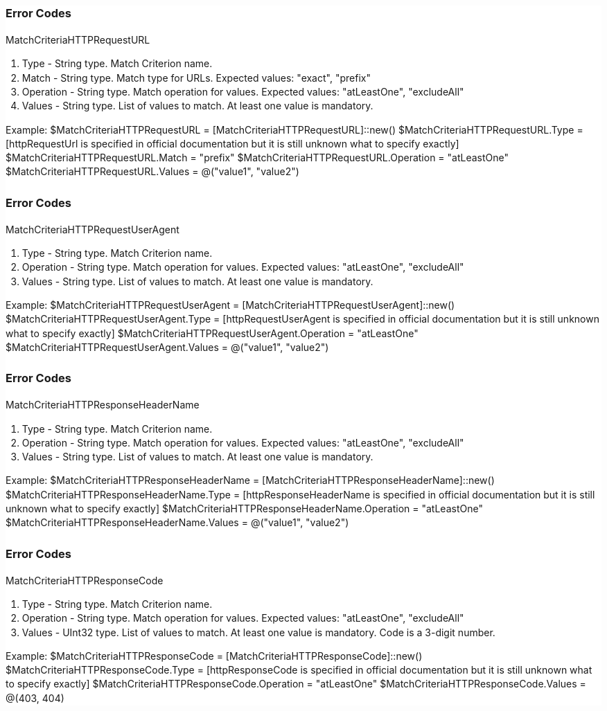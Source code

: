 ### Error Codes
MatchCriteriaHTTPRequestURL
1. Type - String type. Match Criterion name.
2. Match - String type. Match type for URLs. Expected values: "exact", "prefix"
3. Operation - String type. Match operation for values. Expected values: "atLeastOne", "excludeAll"
4. Values - String type. List of values to match. At least one value is mandatory.

Example:
$MatchCriteriaHTTPRequestURL = [MatchCriteriaHTTPRequestURL]::new()
$MatchCriteriaHTTPRequestURL.Type = [httpRequestUrl is specified in official documentation but it is still unknown what to specify exactly]
$MatchCriteriaHTTPRequestURL.Match = "prefix"
$MatchCriteriaHTTPRequestURL.Operation = "atLeastOne"
$MatchCriteriaHTTPRequestURL.Values = @("value1", "value2")

### Error Codes
MatchCriteriaHTTPRequestUserAgent
1. Type - String type. Match Criterion name.
2. Operation - String type. Match operation for values. Expected values: "atLeastOne", "excludeAll"
3. Values - String type. List of values to match. At least one value is mandatory.

Example:
$MatchCriteriaHTTPRequestUserAgent = [MatchCriteriaHTTPRequestUserAgent]::new()
$MatchCriteriaHTTPRequestUserAgent.Type = [httpRequestUserAgent is specified in official documentation but it is still unknown what to specify exactly]
$MatchCriteriaHTTPRequestUserAgent.Operation = "atLeastOne"
$MatchCriteriaHTTPRequestUserAgent.Values = @("value1", "value2")

### Error Codes
MatchCriteriaHTTPResponseHeaderName
1. Type - String type. Match Criterion name.
2. Operation - String type. Match operation for values. Expected values: "atLeastOne", "excludeAll"
3. Values - String type. List of values to match. At least one value is mandatory.

Example:
$MatchCriteriaHTTPResponseHeaderName = [MatchCriteriaHTTPResponseHeaderName]::new()
$MatchCriteriaHTTPResponseHeaderName.Type = [httpResponseHeaderName is specified in official documentation but it is still unknown what to specify exactly]
$MatchCriteriaHTTPResponseHeaderName.Operation = "atLeastOne"
$MatchCriteriaHTTPResponseHeaderName.Values = @("value1", "value2")

### Error Codes
MatchCriteriaHTTPResponseCode
1. Type - String type. Match Criterion name.
2. Operation - String type. Match operation for values. Expected values: "atLeastOne", "excludeAll"
3. Values - UInt32 type. List of values to match. At least one value is mandatory. Code is a 3-digit number.

Example:
$MatchCriteriaHTTPResponseCode = [MatchCriteriaHTTPResponseCode]::new()
$MatchCriteriaHTTPResponseCode.Type = [httpResponseCode is specified in official documentation but it is still unknown what to specify exactly]
$MatchCriteriaHTTPResponseCode.Operation = "atLeastOne"
$MatchCriteriaHTTPResponseCode.Values = @(403, 404)
